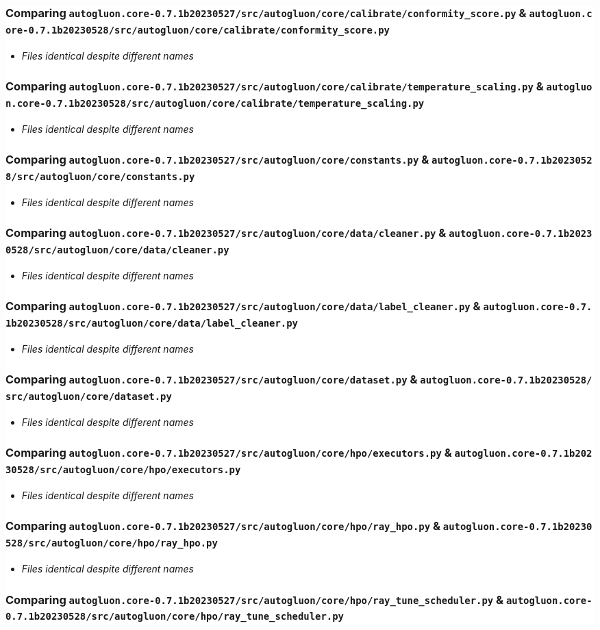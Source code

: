 ### Comparing `autogluon.core-0.7.1b20230527/src/autogluon/core/calibrate/conformity_score.py` & `autogluon.core-0.7.1b20230528/src/autogluon/core/calibrate/conformity_score.py`

 * *Files identical despite different names*

### Comparing `autogluon.core-0.7.1b20230527/src/autogluon/core/calibrate/temperature_scaling.py` & `autogluon.core-0.7.1b20230528/src/autogluon/core/calibrate/temperature_scaling.py`

 * *Files identical despite different names*

### Comparing `autogluon.core-0.7.1b20230527/src/autogluon/core/constants.py` & `autogluon.core-0.7.1b20230528/src/autogluon/core/constants.py`

 * *Files identical despite different names*

### Comparing `autogluon.core-0.7.1b20230527/src/autogluon/core/data/cleaner.py` & `autogluon.core-0.7.1b20230528/src/autogluon/core/data/cleaner.py`

 * *Files identical despite different names*

### Comparing `autogluon.core-0.7.1b20230527/src/autogluon/core/data/label_cleaner.py` & `autogluon.core-0.7.1b20230528/src/autogluon/core/data/label_cleaner.py`

 * *Files identical despite different names*

### Comparing `autogluon.core-0.7.1b20230527/src/autogluon/core/dataset.py` & `autogluon.core-0.7.1b20230528/src/autogluon/core/dataset.py`

 * *Files identical despite different names*

### Comparing `autogluon.core-0.7.1b20230527/src/autogluon/core/hpo/executors.py` & `autogluon.core-0.7.1b20230528/src/autogluon/core/hpo/executors.py`

 * *Files identical despite different names*

### Comparing `autogluon.core-0.7.1b20230527/src/autogluon/core/hpo/ray_hpo.py` & `autogluon.core-0.7.1b20230528/src/autogluon/core/hpo/ray_hpo.py`

 * *Files identical despite different names*

### Comparing `autogluon.core-0.7.1b20230527/src/autogluon/core/hpo/ray_tune_scheduler.py` & `autogluon.core-0.7.1b20230528/src/autogluon/core/hpo/ray_tune_scheduler.py`
